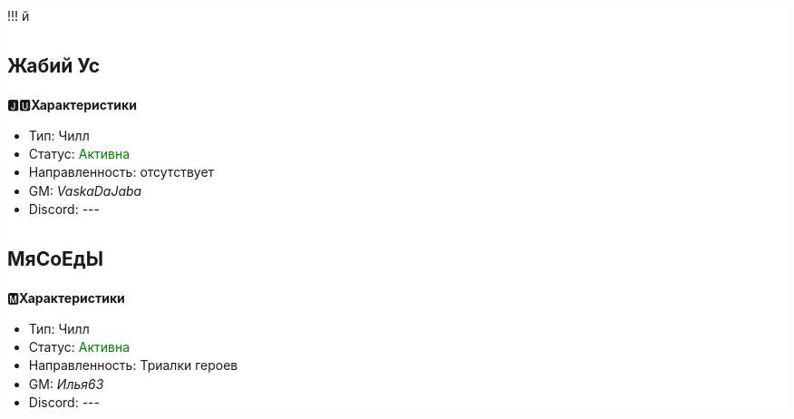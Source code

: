 !!! й

## Жабий Ус

🅹🆄**Характеристики**

- Тип: Чилл
- Статус: <font color=green>Активна</font>
- Направленность: отсутствует
- GM: _VaskaDaJaba_
- Discord: ---

## МяСоЕдЫ

🅼**Характеристики**

- Тип: Чилл
- Статус: <font color=green>Активна</font>
- Направленность: Триалки героев
- GM: _Илья63_
- Discord: ---

[1]: https://discord.gg/nom3rcy
[2]: https://discord.gg/CGuZXF9hys
[av1]: ../../assets/avatars/av_small.jpg


[^rez]: В прошлом.
[^almost]: Важно понимать, что чилл ги оно и не нужно.  
